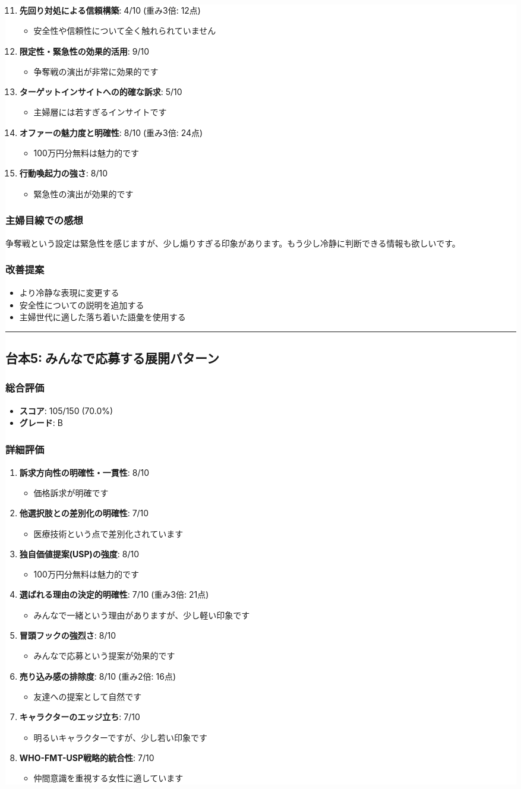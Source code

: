 11. **先回り対処による信頼構築**: 4/10 (重み3倍: 12点)
    - 安全性や信頼性について全く触れられていません

12. **限定性・緊急性の効果的活用**: 9/10
    - 争奪戦の演出が非常に効果的です

13. **ターゲットインサイトへの的確な訴求**: 5/10
    - 主婦層には若すぎるインサイトです

14. **オファーの魅力度と明確性**: 8/10 (重み3倍: 24点)
    - 100万円分無料は魅力的です

15. **行動喚起力の強さ**: 8/10
    - 緊急性の演出が効果的です

### 主婦目線での感想
争奪戦という設定は緊急性を感じますが、少し煽りすぎる印象があります。もう少し冷静に判断できる情報も欲しいです。

### 改善提案
- より冷静な表現に変更する
- 安全性についての説明を追加する
- 主婦世代に適した落ち着いた語彙を使用する

---

## 台本5: みんなで応募する展開パターン

### 総合評価
- **スコア**: 105/150 (70.0%)
- **グレード**: B

### 詳細評価

1. **訴求方向性の明確性・一貫性**: 8/10
   - 価格訴求が明確です

2. **他選択肢との差別化の明確性**: 7/10
   - 医療技術という点で差別化されています

3. **独自価値提案(USP)の強度**: 8/10
   - 100万円分無料は魅力的です

4. **選ばれる理由の決定的明確性**: 7/10 (重み3倍: 21点)
   - みんなで一緒という理由がありますが、少し軽い印象です

5. **冒頭フックの強烈さ**: 8/10
   - みんなで応募という提案が効果的です

6. **売り込み感の排除度**: 8/10 (重み2倍: 16点)
   - 友達への提案として自然です

7. **キャラクターのエッジ立ち**: 7/10
   - 明るいキャラクターですが、少し若い印象です

8. **WHO-FMT-USP戦略的統合性**: 7/10
   - 仲間意識を重視する女性に適しています
